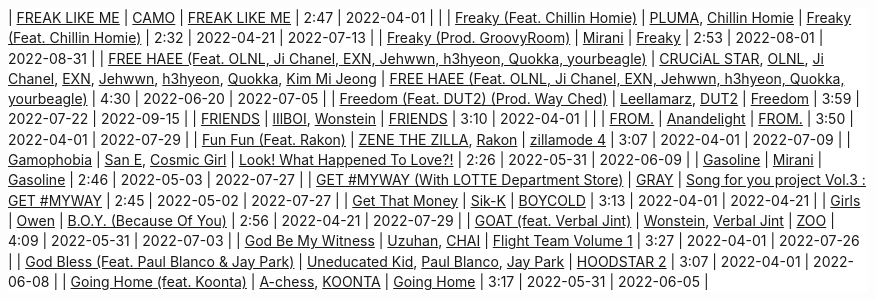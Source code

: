 | [FREAK LIKE ME](https://open.spotify.com/track/4ZC7AurS3z0mdROZBUcAex) | [CAMO](https://open.spotify.com/artist/2YkhzcYyxJvtl5W6pY0PuF) | [FREAK LIKE ME](https://open.spotify.com/album/3MLhDn5jwjMjv7S3qIRXnG) | 2:47 | 2022-04-01 |  |
| [Freaky \(Feat\. Chillin Homie\)](https://open.spotify.com/track/298Gzc1eaI6hRDLFmOqkB7) | [PLUMA](https://open.spotify.com/artist/4ZIFmwiUQnjWS2qtEbcH2V), [Chillin Homie](https://open.spotify.com/artist/5f48MQLr5eOXHcR4lFE1BM) | [Freaky \(Feat\. Chillin Homie\)](https://open.spotify.com/album/3IBGi81dsaFgQpBxrnYssm) | 2:32 | 2022-04-21 | 2022-07-13 |
| [Freaky \(Prod\. GroovyRoom\)](https://open.spotify.com/track/4dDRXGfTI5mWBnDuVRxTLe) | [Mirani](https://open.spotify.com/artist/6N7b9mUVwn885jI7RRg8no) | [Freaky](https://open.spotify.com/album/1Z55bFaYwBmghHzXTpqWYp) | 2:53 | 2022-08-01 | 2022-08-31 |
| [FREE HAEE \(Feat\. OLNL, Ji Chanel, EXN, Jehwwn, h3hyeon, Quokka, yourbeagle\)](https://open.spotify.com/track/0SjhJDJ5CNLgYHCjDL6HsA) | [CRUCiAL STAR](https://open.spotify.com/artist/4vdAgNz4vrUZVvS0CaVvGJ), [OLNL](https://open.spotify.com/artist/4ls4GQkl0kkBlAWq2DgS0z), [Ji Chanel](https://open.spotify.com/artist/48iTyl4MallIyN0R89N8u3), [EXN](https://open.spotify.com/artist/5s57OpnkDtehlRDTZcLGFE), [Jehwwn](https://open.spotify.com/artist/23SggfMMPHFR2lJaPCVIUw), [h3hyeon](https://open.spotify.com/artist/2VjfPlcTFJhQSe8ALJJ1dz), [Quokka](https://open.spotify.com/artist/70ItgZZVlzFZ7pkL0eSDTf), [Kim Mi Jeong](https://open.spotify.com/artist/62i8ukH7NagOk7lZE6B3xA) | [FREE HAEE \(Feat\. OLNL, Ji Chanel, EXN, Jehwwn, h3hyeon, Quokka, yourbeagle\)](https://open.spotify.com/album/17FHGj3dr8m9jksj3bX49k) | 4:30 | 2022-06-20 | 2022-07-05 |
| [Freedom \(Feat\. DUT2\) \(Prod\. Way Ched\)](https://open.spotify.com/track/70DaoUGYskTAJeYGgH5mAh) | [Leellamarz](https://open.spotify.com/artist/79g2STpP2iV1xfgHuhrhX0), [DUT2](https://open.spotify.com/artist/4YCMBr9I1zesFyMMyoc4pX) | [Freedom](https://open.spotify.com/album/5JEYiTvQmOPfMpiUoXq2U8) | 3:59 | 2022-07-22 | 2022-09-15 |
| [FRIENDS](https://open.spotify.com/track/1Y8tCOCqwav6RBvfNjYphx) | [lIlBOI](https://open.spotify.com/artist/25wMXkplvEHJpJHX8A6Ved), [Wonstein](https://open.spotify.com/artist/5o615XColiSVMPDWlslKSk) | [FRIENDS](https://open.spotify.com/album/15qT5zhGXLx7Oz725k8aZV) | 3:10 | 2022-04-01 |  |
| [FROM.](https://open.spotify.com/track/1qPPXXmdwsKgAqNbCUBfNx) | [Anandelight](https://open.spotify.com/artist/6C90qwntmfkpNXoEj7qMJp) | [FROM.](https://open.spotify.com/album/5tj23VeCu9W3KH97EIgXGn) | 3:50 | 2022-04-01 | 2022-07-29 |
| [Fun Fun \(Feat\. Rakon\)](https://open.spotify.com/track/2ly81hWHRK2JlwYZXU6vg7) | [ZENE THE ZILLA](https://open.spotify.com/artist/1MMbv4LTpwbh2APtXuwaZN), [Rakon](https://open.spotify.com/artist/2RLCgVKRIUWY5Dz5azW6Tk) | [zillamode 4](https://open.spotify.com/album/6O7AASfdsj9oQMAV3do7yF) | 3:07 | 2022-04-01 | 2022-07-09 |
| [Gamophobia](https://open.spotify.com/track/3HvoNWglToFCrrIVMJT9mZ) | [San E](https://open.spotify.com/artist/61MMiylth1injW39oZBuYB), [Cosmic Girl](https://open.spotify.com/artist/3jqw9ASDDHc4pc9Gfh8t2r) | [Look! What Happened To Love?!](https://open.spotify.com/album/2ovR3PGbVdHUMikX20rb8L) | 2:26 | 2022-05-31 | 2022-06-09 |
| [Gasoline](https://open.spotify.com/track/69LA8ZxpRAkvD18qENtTrb) | [Mirani](https://open.spotify.com/artist/6N7b9mUVwn885jI7RRg8no) | [Gasoline](https://open.spotify.com/album/3ElwPHW7K5ljC38BZ1bp1K) | 2:46 | 2022-05-03 | 2022-07-27 |
| [GET \#MYWAY \(With LOTTE Department Store\)](https://open.spotify.com/track/4EaxY2suYRqcgjhPKgM16P) | [GRAY](https://open.spotify.com/artist/3kPEBSt7qgVoRZSbIXMr7W) | [Song for you project Vol.3 : GET \#MYWAY](https://open.spotify.com/album/4qAKZGcHNNweRbVKG5GFCR) | 2:45 | 2022-05-02 | 2022-07-27 |
| [Get That Money](https://open.spotify.com/track/0XKt6hs31iuVNuQi7YtaWI) | [Sik\-K](https://open.spotify.com/artist/5DIi2JWfQPTKffaVBlIYRn) | [BOYCOLD](https://open.spotify.com/album/5ymwUauRI4kY2omHdBkGUt) | 3:13 | 2022-04-01 | 2022-04-21 |
| [Girls](https://open.spotify.com/track/0anCWbqkyJRgJ7c5PaPPQb) | [Owen](https://open.spotify.com/artist/5rP0axomfqfxm0QavWTdvO) | [B.O.Y\. \(Because Of You\)](https://open.spotify.com/album/78qKsZIDGxJ21WM306NoIt) | 2:56 | 2022-04-21 | 2022-07-29 |
| [GOAT \(feat\. Verbal Jint\)](https://open.spotify.com/track/27gAX06r4vk8WpGmfKMF3U) | [Wonstein](https://open.spotify.com/artist/5o615XColiSVMPDWlslKSk), [Verbal Jint](https://open.spotify.com/artist/24sQuJhQ85ZygDG7sUVUxR) | [ZOO](https://open.spotify.com/album/6p5kwLGQ7yLZ7faZ58dJwa) | 4:09 | 2022-05-31 | 2022-07-03 |
| [God Be My Witness](https://open.spotify.com/track/2mAAkW6RI7iQrT3OJRV4uP) | [Uzuhan](https://open.spotify.com/artist/2KG9Jkvp7Y5wvaMjCcIu37), [CHAI](https://open.spotify.com/artist/0zNxCxEjUGAsb6ygZd27fC) | [Flight Team Volume 1](https://open.spotify.com/album/3IdTIyAc77EYXjd3LJlHPW) | 3:27 | 2022-04-01 | 2022-07-26 |
| [God Bless \(Feat\. Paul Blanco & Jay Park\)](https://open.spotify.com/track/7fkaOjdjqt5pPjOq4yOwjw) | [Uneducated Kid](https://open.spotify.com/artist/08KbKkPqaYNFYM9R5eMjuM), [Paul Blanco](https://open.spotify.com/artist/2fiGm496AG7ePURQiSSJIw), [Jay Park](https://open.spotify.com/artist/4XDi67ZENZcbfKnvMnTYsI) | [HOODSTAR 2](https://open.spotify.com/album/072f1DCwul9rf1nFyjLhoa) | 3:07 | 2022-04-01 | 2022-06-08 |
| [Going Home \(feat\. Koonta\)](https://open.spotify.com/track/3eNvKpsWbefSkN2PReDxPf) | [A\-chess](https://open.spotify.com/artist/5LJSZWDkqtPtH3AmtxGduR), [KOONTA](https://open.spotify.com/artist/5T8LKv9A1vEnwMCO4dMo3c) | [Going Home](https://open.spotify.com/album/4Bhx96JxhZK8hiEhIpCNA0) | 3:17 | 2022-05-31 | 2022-06-05 |